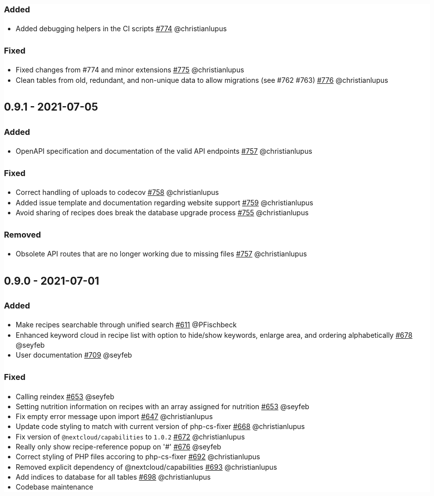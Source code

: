 ### Added
- Added debugging helpers in the CI scripts
  [#774](https://github.com/nextcloud/cookbook/pull/774) @christianlupus

### Fixed
- Fixed changes from #774 and minor extensions
  [#775](https://github.com/nextcloud/cookbook/pull/775) @christianlupus
- Clean tables from old, redundant, and non-unique data to allow migrations (see #762 #763)
  [#776](https://github.com/nextcloud/cookbook/pull/776) @christianlupus


## 0.9.1 - 2021-07-05

### Added
- OpenAPI specification and documentation of the valid API endpoints
  [#757](https://github.com/nextcloud/cookbook/pull/757) @christianlupus

### Fixed
- Correct handling of uploads to codecov
  [#758](https://github.com/nextcloud/cookbook/pull/758) @christianlupus
- Added issue template and documentation regarding website support
  [#759](https://github.com/nextcloud/cookbook/pull/759) @christianlupus
- Avoid sharing of recipes does break the database upgrade process
  [#755](https://github.com/nextcloud/cookbook/pull/755) @christianlupus

### Removed
- Obsolete API routes that are no longer working due to missing files
  [#757](https://github.com/nextcloud/cookbook/pull/757) @christianlupus


## 0.9.0 - 2021-07-01

### Added
- Make recipes searchable through unified search
  [#611](https://github.com/nextcloud/cookbook/pull/611) @PFischbeck
- Enhanced keyword cloud in recipe list with option to hide/show keywords, enlarge area, and ordering alphabetically
  [#678](https://github.com/nextcloud/cookbook/pull/678) @seyfeb
- User documentation
  [#709](https://github.com/nextcloud/cookbook/pull/709) @seyfeb

### Fixed
- Calling reindex
  [#653](https://github.com/nextcloud/cookbook/pull/653) @seyfeb
- Setting nutrition information on recipes with an array assigned for nutrition
  [#653](https://github.com/nextcloud/cookbook/pull/653) @seyfeb
- Fix empty error message upon import
  [#647](https://github.com/nextcloud/cookbook/pull/647) @christianlupus
- Update code styling to match with current version of php-cs-fixer
  [#668](https://github.com/nextcloud/cookbook/pull/668) @christianlupus
- Fix version of `@nextcloud/capabilities` to `1.0.2`
  [#672](https://github.com/nextcloud/cookbook/pull/672) @christianlupus
- Really only show recipe-reference popup on '#'
  [#676](https://github.com/nextcloud/cookbook/pull/676) @seyfeb
- Correct styling of PHP files accoring to php-cs-fixer
  [#692](https://github.com/nextcloud/cookbook/pull/692) @christianlupus
- Removed explicit dependency of @nextcloud/capabilities
  [#693](https://github.com/nextcloud/cookbook/pull/693) @christianlupus
- Add indices to database for all tables
  [#698](https://github.com/nextcloud/cookbook/pull/698) @christianlupus
- Codebase maintenance